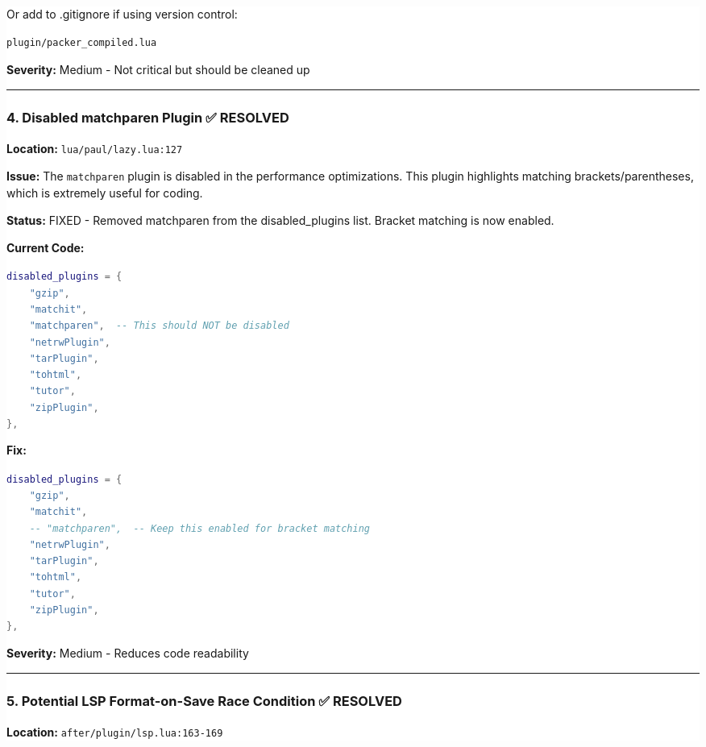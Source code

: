 Or add to .gitignore if using version control:
```gitignore
plugin/packer_compiled.lua
```

**Severity:** Medium - Not critical but should be cleaned up

---

### 4. **Disabled matchparen Plugin** ✅ RESOLVED

**Location:** `lua/paul/lazy.lua:127`

**Issue:** The `matchparen` plugin is disabled in the performance optimizations. This plugin highlights matching brackets/parentheses, which is extremely useful for coding.

**Status:** FIXED - Removed matchparen from the disabled_plugins list. Bracket matching is now enabled.

**Current Code:**
```lua
disabled_plugins = {
    "gzip",
    "matchit",
    "matchparen",  -- This should NOT be disabled
    "netrwPlugin",
    "tarPlugin",
    "tohtml",
    "tutor",
    "zipPlugin",
},
```

**Fix:**
```lua
disabled_plugins = {
    "gzip",
    "matchit",
    -- "matchparen",  -- Keep this enabled for bracket matching
    "netrwPlugin",
    "tarPlugin",
    "tohtml",
    "tutor",
    "zipPlugin",
},
```

**Severity:** Medium - Reduces code readability

---

### 5. **Potential LSP Format-on-Save Race Condition** ✅ RESOLVED

**Location:** `after/plugin/lsp.lua:163-169`
